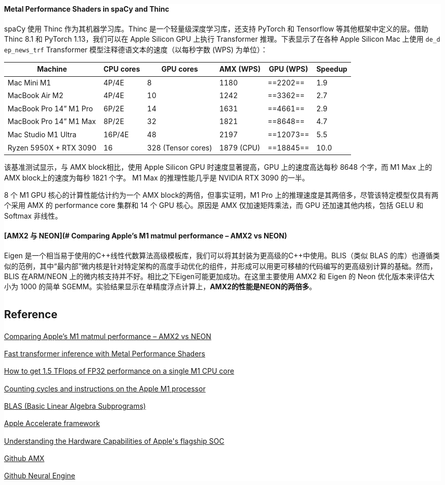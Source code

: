 #### Metal Performance Shaders in spaCy and Thinc

spaCy 使用 Thinc 作为其机器学习库。Thinc 是一个轻量级深度学习库，还支持 PyTorch 和 Tensorflow 等其他框架中定义的层。借助 Thinc 8.1 和 PyTorch 1.13，我们可以在 Apple Silicon GPU 上执行 Transformer 推理。下表显示了在各种 Apple Silicon Mac 上使用 `de_dep_news_trf` Transformer 模型注释德语文本的速度（以每秒字数 (WPS) 为单位）：

|**Machine**|**CPU cores**|**GPU cores**|**AMX (WPS)**|**GPU (WPS)**|**Speedup**|
|---|---|---|---|---|---|
|Mac Mini M1|4P/4E|8|1180|==2202==|1.9|
|MacBook Air M2|4P/4E|10|1242|==3362==|2.7|
|MacBook Pro 14” M1 Pro|6P/2E|14|1631|==4661==|2.9|
|MacBook Pro 14” M1 Max|8P/2E|32|1821|==8648==|4.7|
|Mac Studio M1 Ultra|16P/4E|48|2197|==12073==|5.5|
|Ryzen 5950X + RTX 3090|16|328 (Tensor cores)|1879 (CPU)|==18845==|10.0|

该基准测试显示，与 AMX block相比，使用 Apple Silicon GPU 时速度显著提高，GPU 上的速度高达每秒 8648 个字，而 M1 Max 上的 AMX block上的速度为每秒 1821 个字。 M1 Max 的推理性能几乎是 NVIDIA RTX 3090 的一半。

8 个 M1 GPU 核心的计算性能估计约为一个 AMX block的两倍，但事实证明，M1 Pro 上的推理速度是其两倍多，尽管该特定模型仅具有两个采用 AMX 的 performance core 集群和 14 个 GPU 核心。原因是 AMX 仅加速矩阵乘法，而 GPU 还加速其他内核，包括 GELU 和 Softmax 非线性。

#### [AMX2 与 NEON](# Comparing Apple’s M1 matmul performance – AMX2 vs NEON)

Eigen 是一个相当易于使用的C++线性代数算法高级模板库，我们可以将其封装为更高级的C++中使用。BLIS（类似 BLAS 的库）也遵循类似的范例，其中“最内部”微内核是针对特定架构的高度手动优化的组件，并形成可以用更可移植的代码编写的更高级别计算的基础。然而，BLIS 在ARM/NEON 上的微内核支持并不好。相比之下Eigen可能更加成功。在这里主要使用 AMX2 和 Eigen 的 Neon 优化版本来评估大小为 1000 的简单 SGEMM。实验结果显示在单精度浮点计算上，**AMX2的性能是NEON的两倍多**。


## Reference

[Comparing Apple’s M1 matmul performance – AMX2 vs NEON](https://nod.ai/comparing-apple-m1-with-amx2-m1-with-neon/)

[Fast transformer inference with Metal Performance Shaders](https://explosion.ai/blog/metal-performance-shaders)

[How to get 1.5 TFlops of FP32 performance on a single M1 CPU core](https://news.ycombinator.com/item?id=34259213)

[Counting cycles and instructions on the Apple M1 processor](https://lemire.me/blog/2021/03/24/counting-cycles-and-instructions-on-the-apple-m1-processor/)

[BLAS (Basic Linear Algebra Subprograms)](https://netlib.org/blas/)

[Apple Accelerate framework](https://developer.apple.com/documentation/accelerate)

[Understanding the Hardware Capabilities of Apple's flagship SOC](https://tlkh.dev/benchmarking-the-apple-m1-max)

[Github AMX](https://github.com/corsix/amx)

[Github Neural Engine](https://github.com/hollance/neural-engine)

